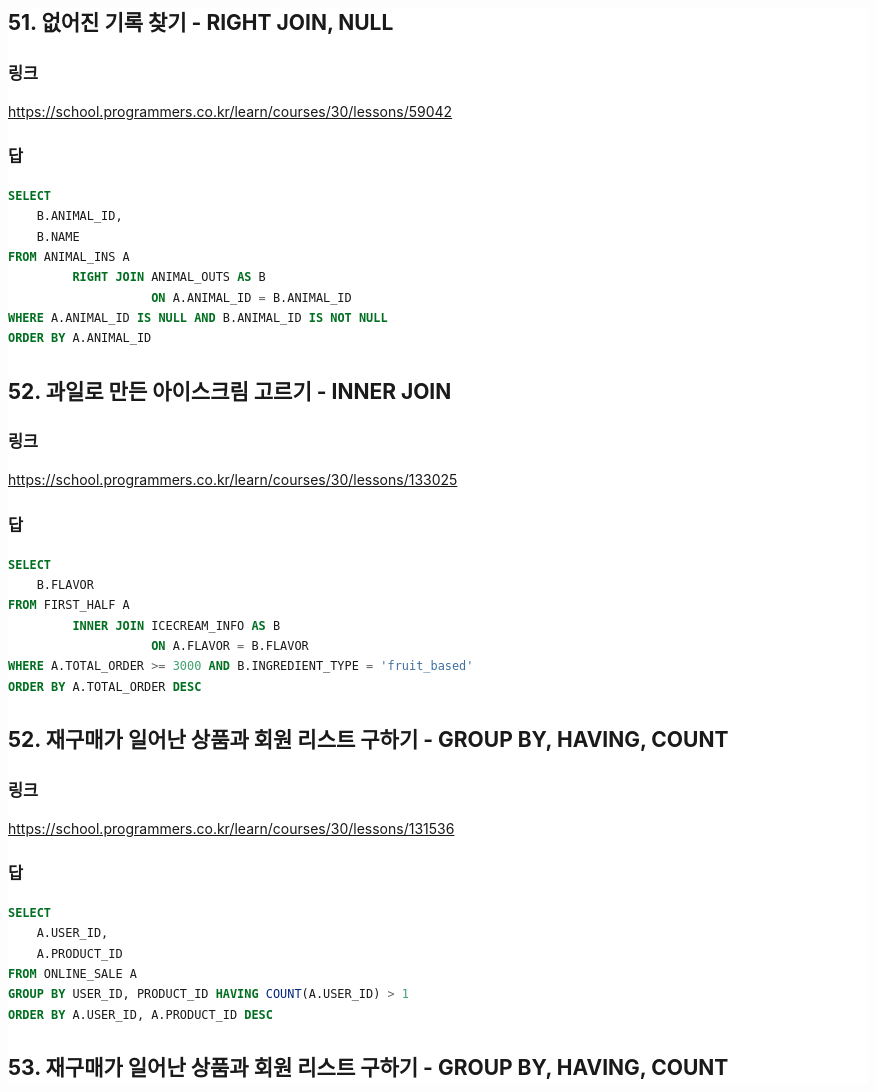 ## 51. 없어진 기록 찾기 - RIGHT JOIN, NULL

### 링크
https://school.programmers.co.kr/learn/courses/30/lessons/59042

### 답
```sql
SELECT
    B.ANIMAL_ID,
    B.NAME
FROM ANIMAL_INS A
         RIGHT JOIN ANIMAL_OUTS AS B
                    ON A.ANIMAL_ID = B.ANIMAL_ID
WHERE A.ANIMAL_ID IS NULL AND B.ANIMAL_ID IS NOT NULL
ORDER BY A.ANIMAL_ID
```

## 52. 과일로 만든 아이스크림 고르기 - INNER JOIN

### 링크
https://school.programmers.co.kr/learn/courses/30/lessons/133025

### 답
```sql
SELECT
    B.FLAVOR
FROM FIRST_HALF A
         INNER JOIN ICECREAM_INFO AS B
                    ON A.FLAVOR = B.FLAVOR
WHERE A.TOTAL_ORDER >= 3000 AND B.INGREDIENT_TYPE = 'fruit_based'
ORDER BY A.TOTAL_ORDER DESC
```

## 52. 재구매가 일어난 상품과 회원 리스트 구하기 - GROUP BY, HAVING, COUNT

### 링크
https://school.programmers.co.kr/learn/courses/30/lessons/131536

### 답
```sql
SELECT
    A.USER_ID,
    A.PRODUCT_ID
FROM ONLINE_SALE A
GROUP BY USER_ID, PRODUCT_ID HAVING COUNT(A.USER_ID) > 1
ORDER BY A.USER_ID, A.PRODUCT_ID DESC
```

## 53. 재구매가 일어난 상품과 회원 리스트 구하기 - GROUP BY, HAVING, COUNT
